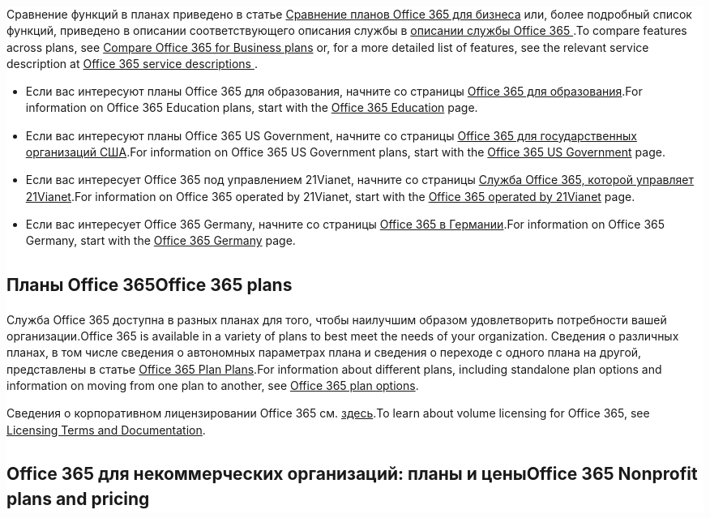 <span data-ttu-id="c7d9b-109">Сравнение функций в планах приведено в статье [Сравнение планов Office 365 для бизнеса](https://go.microsoft.com/fwlink/?LinkID=799177&amp;clcid=0x409) или, более подробный список функций, приведено в описании соответствующего описания службы в [описании службы Office 365 ](../office-365-service-descriptions-technet-library.md).</span><span class="sxs-lookup"><span data-stu-id="c7d9b-109">To compare features across plans, see [Compare Office 365 for Business plans](https://go.microsoft.com/fwlink/?LinkID=799177&amp;clcid=0x409) or, for a more detailed list of features, see the relevant service description at [Office 365 service descriptions ](../office-365-service-descriptions-technet-library.md).</span></span>
  
- <span data-ttu-id="c7d9b-110">Если вас интересуют планы Office 365 для образования, начните со страницы [Office 365 для образования](office-365-education.md).</span><span class="sxs-lookup"><span data-stu-id="c7d9b-110">For information on Office 365 Education plans, start with the [Office 365 Education](office-365-education.md) page.</span></span> 
    
- <span data-ttu-id="c7d9b-111">Если вас интересуют планы Office 365 US Government, начните со страницы [Office 365 для государственных организаций США](office-365-us-government/office-365-us-government.md).</span><span class="sxs-lookup"><span data-stu-id="c7d9b-111">For information on Office 365 US Government plans, start with the [Office 365 US Government](office-365-us-government/office-365-us-government.md) page.</span></span> 
    
- <span data-ttu-id="c7d9b-112">Если вас интересует Office 365 под управлением 21Vianet, начните со страницы [Служба Office 365, которой управляет 21Vianet](office-365-operated-by-21vianet.md).</span><span class="sxs-lookup"><span data-stu-id="c7d9b-112">For information on Office 365 operated by 21Vianet, start with the [Office 365 operated by 21Vianet](office-365-operated-by-21vianet.md) page.</span></span> 
    
- <span data-ttu-id="c7d9b-113">Если вас интересует Office 365 Germany, начните со страницы [Office 365 в Германии](office-365-germany.md).</span><span class="sxs-lookup"><span data-stu-id="c7d9b-113">For information on Office 365 Germany, start with the [Office 365 Germany](office-365-germany.md) page.</span></span> 
    
## <a name="office-365-plans"></a><span data-ttu-id="c7d9b-114">Планы Office 365</span><span class="sxs-lookup"><span data-stu-id="c7d9b-114">Office 365 plans</span></span>

<span data-ttu-id="c7d9b-115">Служба Office 365 доступна в разных планах для того, чтобы наилучшим образом удовлетворить потребности вашей организации.</span><span class="sxs-lookup"><span data-stu-id="c7d9b-115">Office 365 is available in a variety of plans to best meet the needs of your organization.</span></span> <span data-ttu-id="c7d9b-116">Сведения о различных планах, в том числе сведения о автономных параметрах плана и сведения о переходе с одного плана на другой, представлены в статье [Office 365 Plan Plans](office-365-plan-options.md).</span><span class="sxs-lookup"><span data-stu-id="c7d9b-116">For information about different plans, including standalone plan options and information on moving from one plan to another, see [Office 365 plan options](office-365-plan-options.md).</span></span>
  
<span data-ttu-id="c7d9b-117">Сведения о корпоративном лицензировании Office 365 см. [здесь](https://go.microsoft.com/fwlink/?linkid=848696).</span><span class="sxs-lookup"><span data-stu-id="c7d9b-117">To learn about volume licensing for Office 365, see [Licensing Terms and Documentation](https://go.microsoft.com/fwlink/?linkid=848696).</span></span>
  
## <a name="office-365-nonprofit-plans-and-pricing"></a><span data-ttu-id="c7d9b-118">Office 365 для некоммерческих организаций: планы и цены</span><span class="sxs-lookup"><span data-stu-id="c7d9b-118">Office 365 Nonprofit plans and pricing</span></span>
